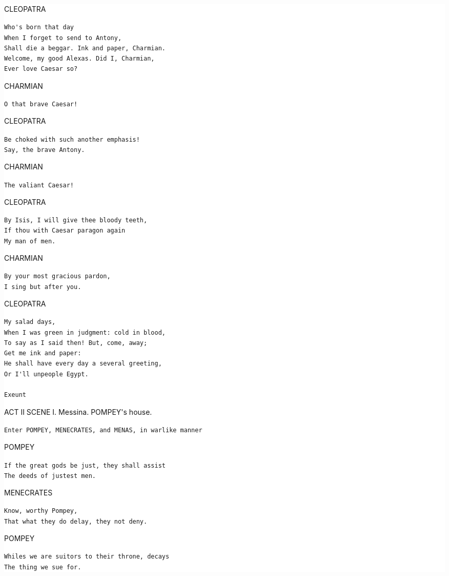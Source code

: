 CLEOPATRA

    Who's born that day
    When I forget to send to Antony,
    Shall die a beggar. Ink and paper, Charmian.
    Welcome, my good Alexas. Did I, Charmian,
    Ever love Caesar so?

CHARMIAN

    O that brave Caesar!

CLEOPATRA

    Be choked with such another emphasis!
    Say, the brave Antony.

CHARMIAN

    The valiant Caesar!

CLEOPATRA

    By Isis, I will give thee bloody teeth,
    If thou with Caesar paragon again
    My man of men.

CHARMIAN

    By your most gracious pardon,
    I sing but after you.

CLEOPATRA

    My salad days,
    When I was green in judgment: cold in blood,
    To say as I said then! But, come, away;
    Get me ink and paper:
    He shall have every day a several greeting,
    Or I'll unpeople Egypt.

    Exeunt

ACT II
SCENE I. Messina. POMPEY's house.

    Enter POMPEY, MENECRATES, and MENAS, in warlike manner

POMPEY

    If the great gods be just, they shall assist
    The deeds of justest men.

MENECRATES

    Know, worthy Pompey,
    That what they do delay, they not deny.

POMPEY

    Whiles we are suitors to their throne, decays
    The thing we sue for.

